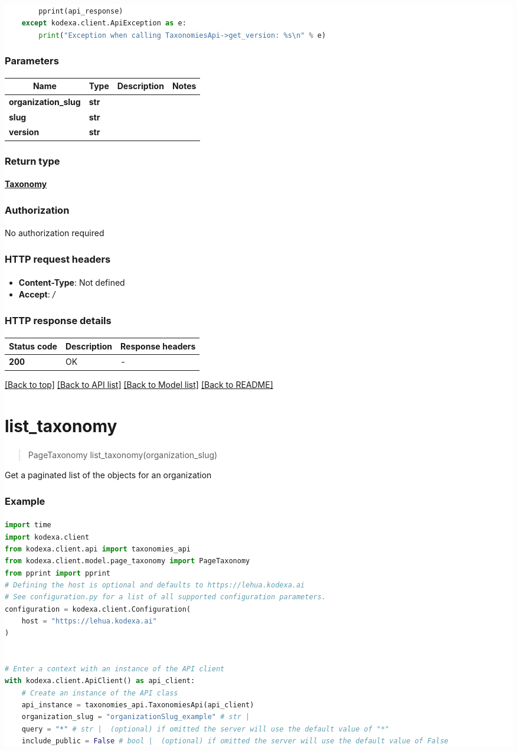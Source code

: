 ```python
        pprint(api_response)
    except kodexa.client.ApiException as e:
        print("Exception when calling TaxonomiesApi->get_version: %s\n" % e)
```


### Parameters

Name | Type | Description  | Notes
------------- | ------------- | ------------- | -------------
 **organization_slug** | **str**|  |
 **slug** | **str**|  |
 **version** | **str**|  |

### Return type

[**Taxonomy**](Taxonomy.md)

### Authorization

No authorization required

### HTTP request headers

 - **Content-Type**: Not defined
 - **Accept**: */*


### HTTP response details
| Status code | Description | Response headers |
|-------------|-------------|------------------|
**200** | OK |  -  |

[[Back to top]](#) [[Back to API list]](../README.md#documentation-for-api-endpoints) [[Back to Model list]](../README.md#documentation-for-models) [[Back to README]](../README.md)

# **list_taxonomy**
> PageTaxonomy list_taxonomy(organization_slug)



Get a paginated list of the objects for an organization

### Example

```python
import time
import kodexa.client
from kodexa.client.api import taxonomies_api
from kodexa.client.model.page_taxonomy import PageTaxonomy
from pprint import pprint
# Defining the host is optional and defaults to https://lehua.kodexa.ai
# See configuration.py for a list of all supported configuration parameters.
configuration = kodexa.client.Configuration(
    host = "https://lehua.kodexa.ai"
)


# Enter a context with an instance of the API client
with kodexa.client.ApiClient() as api_client:
    # Create an instance of the API class
    api_instance = taxonomies_api.TaxonomiesApi(api_client)
    organization_slug = "organizationSlug_example" # str | 
    query = "*" # str |  (optional) if omitted the server will use the default value of "*"
    include_public = False # bool |  (optional) if omitted the server will use the default value of False
```